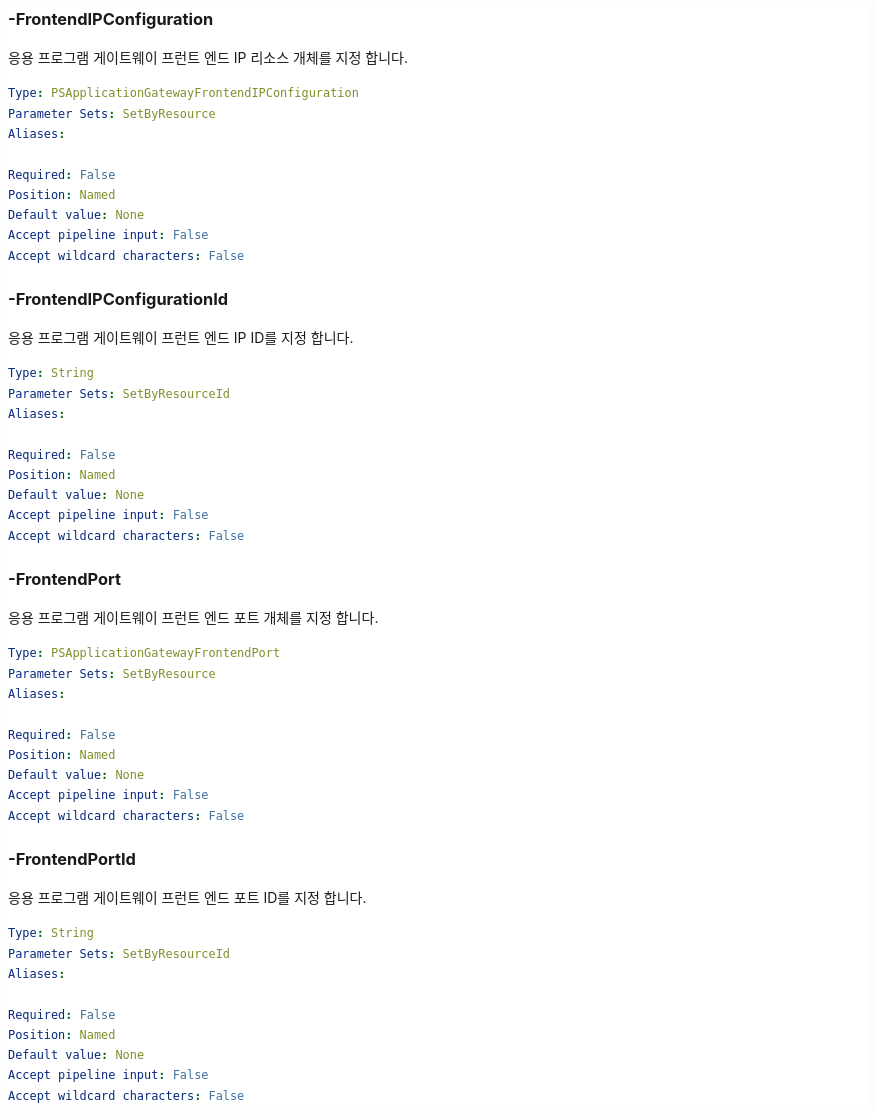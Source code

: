 ### -FrontendIPConfiguration
응용 프로그램 게이트웨이 프런트 엔드 IP 리소스 개체를 지정 합니다.

```yaml
Type: PSApplicationGatewayFrontendIPConfiguration
Parameter Sets: SetByResource
Aliases: 

Required: False
Position: Named
Default value: None
Accept pipeline input: False
Accept wildcard characters: False
```

### -FrontendIPConfigurationId
응용 프로그램 게이트웨이 프런트 엔드 IP ID를 지정 합니다.

```yaml
Type: String
Parameter Sets: SetByResourceId
Aliases: 

Required: False
Position: Named
Default value: None
Accept pipeline input: False
Accept wildcard characters: False
```

### -FrontendPort
응용 프로그램 게이트웨이 프런트 엔드 포트 개체를 지정 합니다.

```yaml
Type: PSApplicationGatewayFrontendPort
Parameter Sets: SetByResource
Aliases: 

Required: False
Position: Named
Default value: None
Accept pipeline input: False
Accept wildcard characters: False
```

### -FrontendPortId
응용 프로그램 게이트웨이 프런트 엔드 포트 ID를 지정 합니다.

```yaml
Type: String
Parameter Sets: SetByResourceId
Aliases: 

Required: False
Position: Named
Default value: None
Accept pipeline input: False
Accept wildcard characters: False
```
